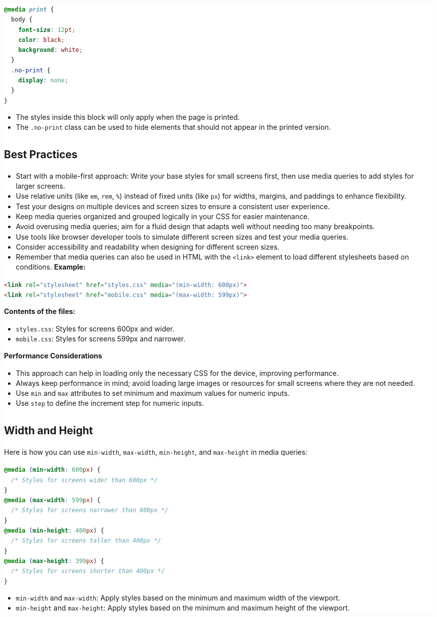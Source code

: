 ```css
@media print {
  body {
    font-size: 12pt;
    color: black;
    background: white;
  }
  .no-print {
    display: none;
  }
}
```
- The styles inside this block will only apply when the page is printed.    
- The `.no-print` class can be used to hide elements that should not appear in the printed version.
## Best Practices
- Start with a mobile-first approach: Write your base styles for small screens first, then use media queries to add styles for larger screens.
- Use relative units (like `em`, `rem`, `%`) instead of fixed units (like `px`) for widths, margins, and paddings to enhance flexibility.
- Test your designs on multiple devices and screen sizes to ensure a consistent user experience.
- Keep media queries organized and grouped logically in your CSS for easier maintenance.
- Avoid overusing media queries; aim for a fluid design that adapts well without needing too many breakpoints.
- Use tools like browser developer tools to simulate different screen sizes and test your media queries.
- Consider accessibility and readability when designing for different screen sizes.
- Remember that media queries can also be used in HTML with the `<link>` element to load different stylesheets based on conditions.
**Example:**
```html
<link rel="stylesheet" href="styles.css" media="(min-width: 600px)">    
<link rel="stylesheet" href="mobile.css" media="(max-width: 599px)">
```
**Contents of the files:**
- `styles.css`: Styles for screens 600px and wider.
- `mobile.css`: Styles for screens 599px and narrower.

**Performance Considerations**
- This approach can help in loading only the necessary CSS for the device, improving performance.   
- Always keep performance in mind; avoid loading large images or resources for small screens where they are not needed.
- Use `min` and `max` attributes to set minimum and maximum values for numeric inputs.
- Use `step` to define the increment step for numeric inputs.

## Width and Height
Here is how you can use `min-width`, `max-width`, `min-height`, and `max-height` in media queries:
```css
@media (min-width: 600px) {
  /* Styles for screens wider than 600px */
}
@media (max-width: 599px) {
  /* Styles for screens narrower than 600px */
}
@media (min-height: 400px) {
  /* Styles for screens taller than 400px */
}
@media (max-height: 399px) {
  /* Styles for screens shorter than 400px */
}
```
- `min-width` and `max-width`: Apply styles based on the minimum and maximum width of the viewport.
- `min-height` and `max-height`: Apply styles based on the minimum and maximum height of the viewport.